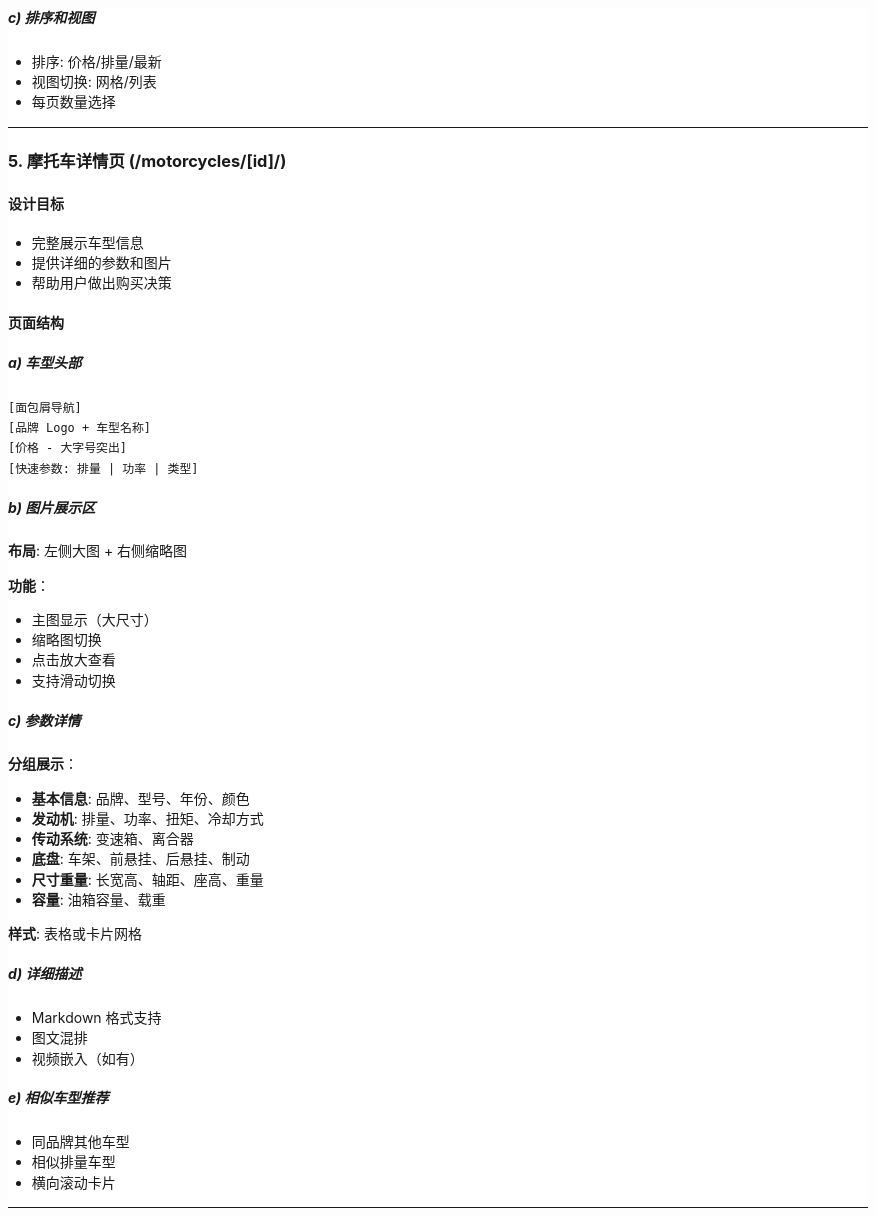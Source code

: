 ##### c) 排序和视图
- 排序: 价格/排量/最新
- 视图切换: 网格/列表
- 每页数量选择

---

### 5. 摩托车详情页 (/motorcycles/[id]/)

#### 设计目标
- 完整展示车型信息
- 提供详细的参数和图片
- 帮助用户做出购买决策

#### 页面结构

##### a) 车型头部
```
[面包屑导航]
[品牌 Logo + 车型名称]
[价格 - 大字号突出]
[快速参数: 排量 | 功率 | 类型]
```

##### b) 图片展示区
**布局**: 左侧大图 + 右侧缩略图

**功能**：
- 主图显示（大尺寸）
- 缩略图切换
- 点击放大查看
- 支持滑动切换

##### c) 参数详情
**分组展示**：
- **基本信息**: 品牌、型号、年份、颜色
- **发动机**: 排量、功率、扭矩、冷却方式
- **传动系统**: 变速箱、离合器
- **底盘**: 车架、前悬挂、后悬挂、制动
- **尺寸重量**: 长宽高、轴距、座高、重量
- **容量**: 油箱容量、载重

**样式**: 表格或卡片网格

##### d) 详细描述
- Markdown 格式支持
- 图文混排
- 视频嵌入（如有）

##### e) 相似车型推荐
- 同品牌其他车型
- 相似排量车型
- 横向滚动卡片

---